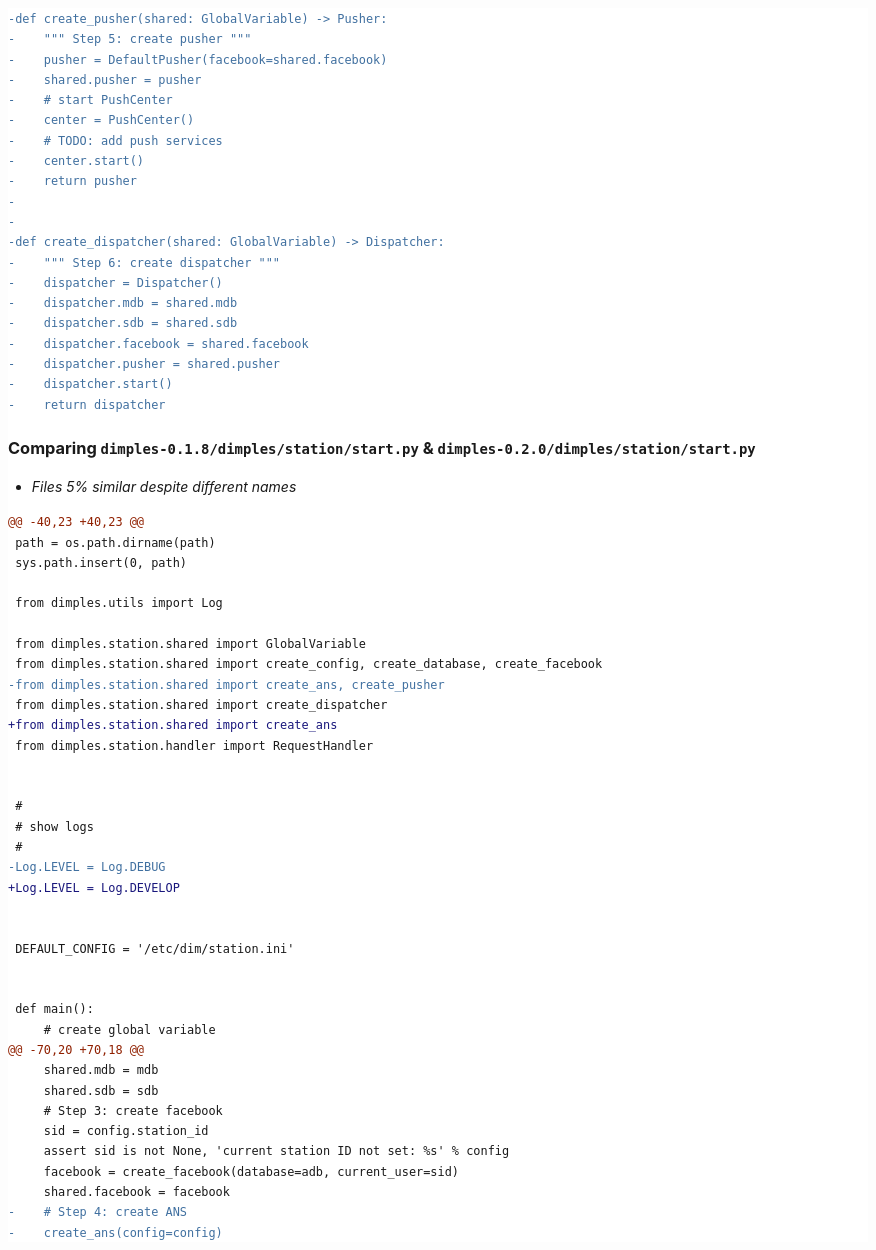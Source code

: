 ```diff
-def create_pusher(shared: GlobalVariable) -> Pusher:
-    """ Step 5: create pusher """
-    pusher = DefaultPusher(facebook=shared.facebook)
-    shared.pusher = pusher
-    # start PushCenter
-    center = PushCenter()
-    # TODO: add push services
-    center.start()
-    return pusher
-
-
-def create_dispatcher(shared: GlobalVariable) -> Dispatcher:
-    """ Step 6: create dispatcher """
-    dispatcher = Dispatcher()
-    dispatcher.mdb = shared.mdb
-    dispatcher.sdb = shared.sdb
-    dispatcher.facebook = shared.facebook
-    dispatcher.pusher = shared.pusher
-    dispatcher.start()
-    return dispatcher
```

### Comparing `dimples-0.1.8/dimples/station/start.py` & `dimples-0.2.0/dimples/station/start.py`

 * *Files 5% similar despite different names*

```diff
@@ -40,23 +40,23 @@
 path = os.path.dirname(path)
 sys.path.insert(0, path)
 
 from dimples.utils import Log
 
 from dimples.station.shared import GlobalVariable
 from dimples.station.shared import create_config, create_database, create_facebook
-from dimples.station.shared import create_ans, create_pusher
 from dimples.station.shared import create_dispatcher
+from dimples.station.shared import create_ans
 from dimples.station.handler import RequestHandler
 
 
 #
 # show logs
 #
-Log.LEVEL = Log.DEBUG
+Log.LEVEL = Log.DEVELOP
 
 
 DEFAULT_CONFIG = '/etc/dim/station.ini'
 
 
 def main():
     # create global variable
@@ -70,20 +70,18 @@
     shared.mdb = mdb
     shared.sdb = sdb
     # Step 3: create facebook
     sid = config.station_id
     assert sid is not None, 'current station ID not set: %s' % config
     facebook = create_facebook(database=adb, current_user=sid)
     shared.facebook = facebook
-    # Step 4: create ANS
-    create_ans(config=config)
```